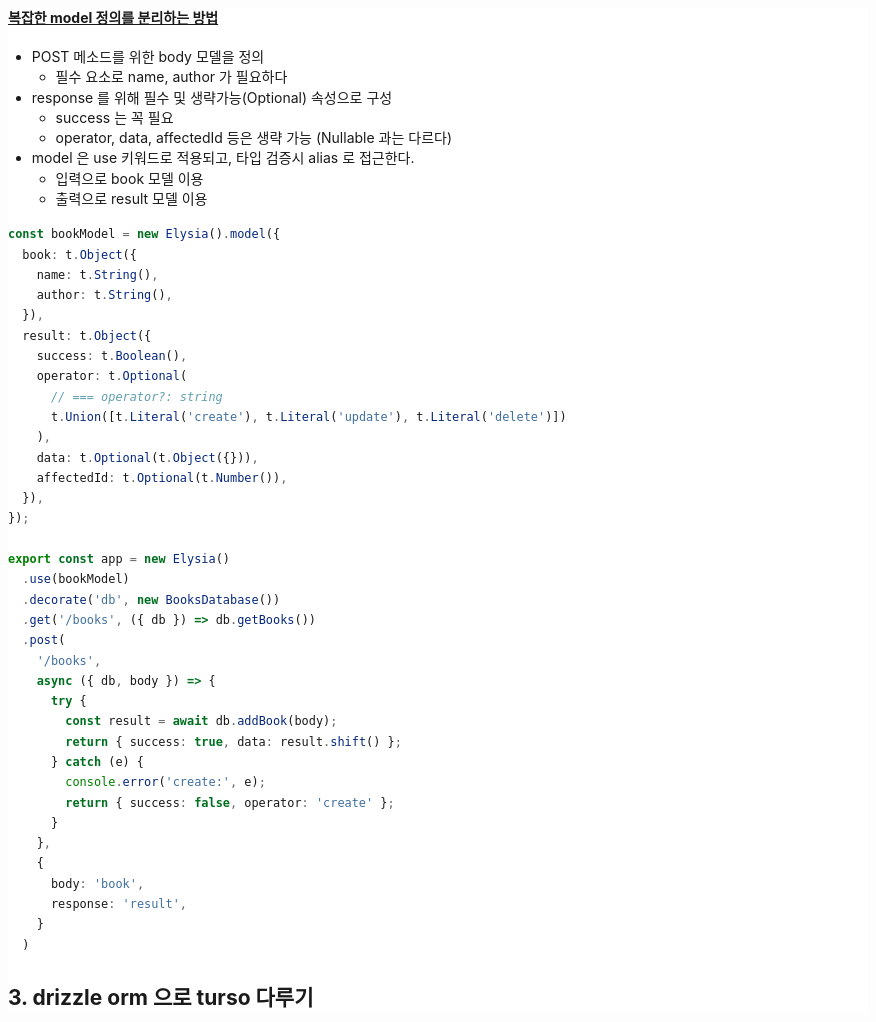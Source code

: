#### [복잡한 model 정의를 분리하는 방법](https://elysiajs.com/patterns/reference-models.html)

- POST 메소드를 위한 body 모델을 정의
  - 필수 요소로 name, author 가 필요하다
- response 를 위해 필수 및 생략가능(Optional) 속성으로 구성 
  - success 는 꼭 필요
  - operator, data, affectedId 등은 생략 가능 (Nullable 과는 다르다)
- model 은 use 키워드로 적용되고, 타입 검증시 alias 로 접근한다.
  - 입력으로 book 모델 이용
  - 출력으로 result 모델 이용

```ts
const bookModel = new Elysia().model({
  book: t.Object({
    name: t.String(),
    author: t.String(),
  }),
  result: t.Object({
    success: t.Boolean(),
    operator: t.Optional(
      // === operator?: string
      t.Union([t.Literal('create'), t.Literal('update'), t.Literal('delete')])
    ),
    data: t.Optional(t.Object({})),
    affectedId: t.Optional(t.Number()),
  }),
});

export const app = new Elysia()
  .use(bookModel)
  .decorate('db', new BooksDatabase())
  .get('/books', ({ db }) => db.getBooks())  
  .post(
    '/books',
    async ({ db, body }) => {
      try {
        const result = await db.addBook(body);
        return { success: true, data: result.shift() };
      } catch (e) {
        console.error('create:', e);
        return { success: false, operator: 'create' };
      }
    },
    {
      body: 'book',
      response: 'result',
    }
  )  
```

## 3. drizzle orm 으로 turso 다루기
